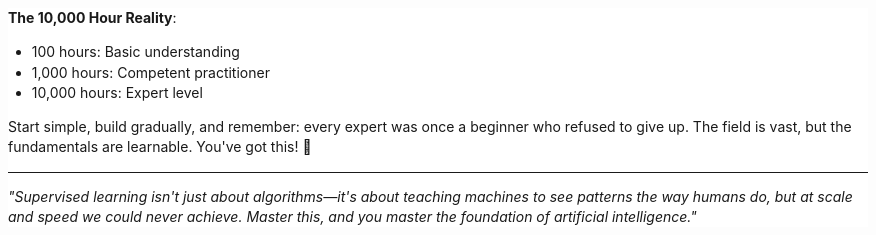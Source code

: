 **The 10,000 Hour Reality**: 
- 100 hours: Basic understanding
- 1,000 hours: Competent practitioner
- 10,000 hours: Expert level

Start simple, build gradually, and remember: every expert was once a beginner who refused to give up. The field is vast, but the fundamentals are learnable. You've got this! 🚀

---

*"Supervised learning isn't just about algorithms—it's about teaching machines to see patterns the way humans do, but at scale and speed we could never achieve. Master this, and you master the foundation of artificial intelligence."*
